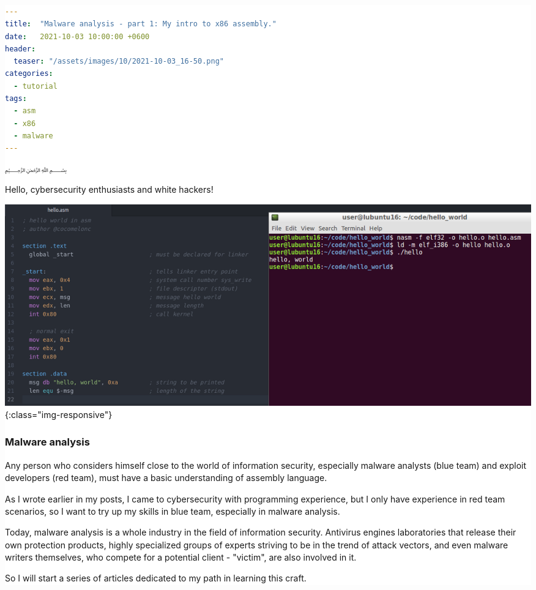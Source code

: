 ```yaml
---
title:  "Malware analysis - part 1: My intro to x86 assembly."
date:   2021-10-03 10:00:00 +0600
header:
  teaser: "/assets/images/10/2021-10-03_16-50.png"
categories: 
  - tutorial
tags:
  - asm
  - x86
  - malware
---
```


﷽

Hello, cybersecurity enthusiasts and white hackers!

![asm hello world](/assets/images/10/2021-10-03_16-50.png){:class="img-responsive"}

### Malware analysis

Any person who considers himself close to the world of information security, especially malware analysts (blue team) and exploit developers (red team), must have a basic understanding of assembly language.    

As I wrote earlier in my posts, I came to cybersecurity with programming experience, but I only have experience in red team scenarios, so I want to try up my skills in blue team, especially in malware analysis.   

Today, malware analysis is a whole industry in the field of information security. Antivirus engines laboratories that release their own protection products, highly specialized groups of experts striving to be in the trend of attack vectors, and even malware writers themselves, who compete for a potential client - "victim", are also involved in it.

So I will start a series of articles dedicated to my path in learning this craft.    
